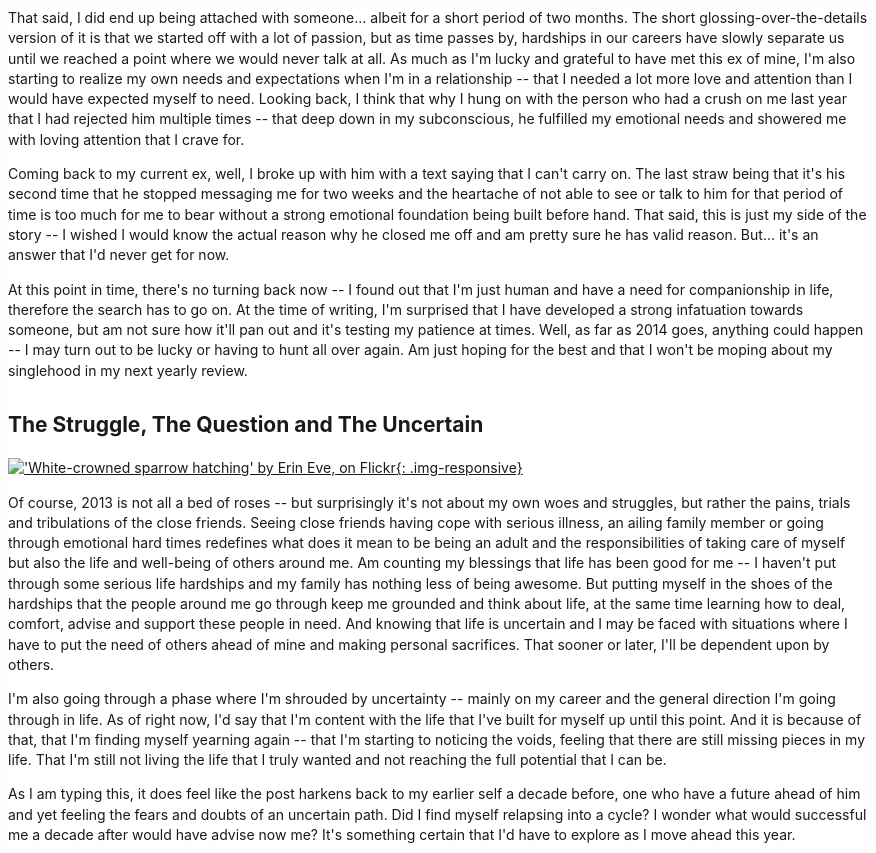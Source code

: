 That said, I did end up being attached with someone... albeit for a short period of two months. The short glossing-over-the-details version of it is that we started off with a lot of passion, but as time passes by, hardships in our careers have slowly separate us until we reached a point where we would never talk at all. As much as I'm lucky and grateful to have met this ex of mine, I'm also starting to realize my own needs and expectations when I'm in a relationship -- that I needed a lot more love and attention than I would have expected myself to need. Looking back, I think that why I hung on with the person who had a crush on me last year that I had rejected him multiple times -- that deep down in my subconscious, he fulfilled my emotional needs and showered me with loving attention that I crave for.

Coming back to my current ex, well, I broke up with him with a text saying that I can't carry on. The last straw being that it's his second time that he stopped messaging me for two weeks and the heartache of not able to see or talk to him for that period of time is too much for me to bear without a strong emotional foundation being built before hand. That said, this is just my side of the story -- I wished I would know the actual reason why he closed me off and am pretty sure he has valid reason. But... it's an answer that I'd never get for now.

At this point in time, there's no turning back now -- I found out that I'm just human and have a need for companionship in life, therefore the search has to go on. At the time of writing, I'm surprised that I have developed a strong infatuation towards someone, but am not sure how it'll pan out and it's testing my patience at times. Well, as far as 2014 goes, anything could happen -- I may turn out to be lucky or having to hunt all over again. Am just hoping for the best and that I won't be moping about my singlehood in my next yearly review.

## The Struggle, The Question and The Uncertain

[
  !['White-crowned sparrow hatching' by Erin Eve, on Flickr](http://farm4.staticflickr.com/3814/9359534197_fa6f924618.jpg){: .img-responsive}
](http://www.flickr.com/photos/ravenvagrant/9359534197/)

Of course, 2013 is not all a bed of roses -- but surprisingly it's not about my own woes and struggles, but rather the pains, trials and tribulations of the close friends. Seeing close friends having cope with serious illness, an ailing family member or going through emotional hard times redefines what does it mean to be being an adult and the responsibilities of taking care of myself but also the life and well-being of others around me. Am counting my blessings that life has been good for me -- I haven't put through some serious life hardships and my family has nothing less of being awesome. But putting myself in the shoes of the hardships that the people around me go through keep me grounded and think about life, at the same time learning how to deal, comfort, advise and support these people in need. And knowing that life is uncertain and I may be faced with situations where I have to put the need of others ahead of mine and making personal sacrifices. That sooner or later, I'll be dependent upon by others.

I'm also going through a phase where I'm shrouded by uncertainty -- mainly on my career and the general direction I'm going through in life. As of right now, I'd say that I'm content with the life that I've built for myself up until this point. And it is because of that, that I'm finding myself yearning again -- that I'm starting to noticing the voids, feeling that there are still missing pieces in my life. That I'm still not living the life that I truly wanted and not reaching the full potential that I can be.

As I am typing this, it does feel like the post harkens back to my earlier self a decade before, one who have a future ahead of him and yet feeling the fears and doubts of an uncertain path. Did I find myself relapsing into a cycle? I wonder what would successful me a decade after would have advise now me? It's something certain that I'd have to explore as I move ahead this year.
